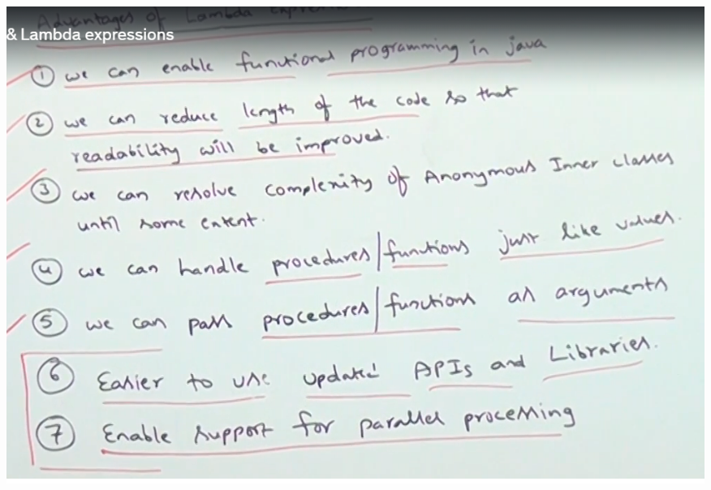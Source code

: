![Advantages Of Lambda Expressions](../../../assets/udemy-course-by-durga-sir/advantages-of-lambda-expression.png)